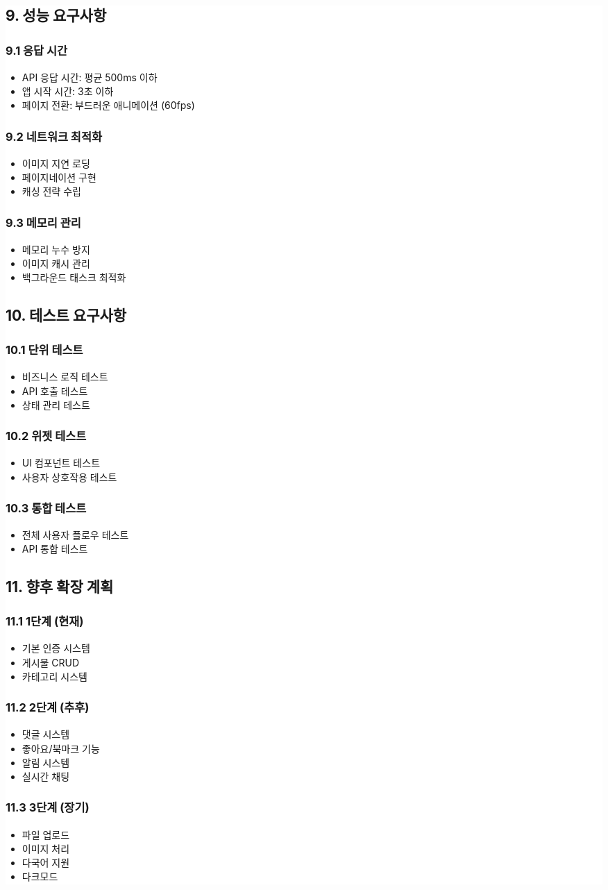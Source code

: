 ## 9. 성능 요구사항

### 9.1 응답 시간
- API 응답 시간: 평균 500ms 이하
- 앱 시작 시간: 3초 이하
- 페이지 전환: 부드러운 애니메이션 (60fps)

### 9.2 네트워크 최적화
- 이미지 지연 로딩
- 페이지네이션 구현
- 캐싱 전략 수립

### 9.3 메모리 관리
- 메모리 누수 방지
- 이미지 캐시 관리
- 백그라운드 태스크 최적화

## 10. 테스트 요구사항

### 10.1 단위 테스트
- 비즈니스 로직 테스트
- API 호출 테스트
- 상태 관리 테스트

### 10.2 위젯 테스트
- UI 컴포넌트 테스트
- 사용자 상호작용 테스트

### 10.3 통합 테스트
- 전체 사용자 플로우 테스트
- API 통합 테스트

## 11. 향후 확장 계획

### 11.1 1단계 (현재)
- 기본 인증 시스템
- 게시물 CRUD
- 카테고리 시스템

### 11.2 2단계 (추후)
- 댓글 시스템
- 좋아요/북마크 기능
- 알림 시스템
- 실시간 채팅

### 11.3 3단계 (장기)
- 파일 업로드
- 이미지 처리
- 다국어 지원
- 다크모드

